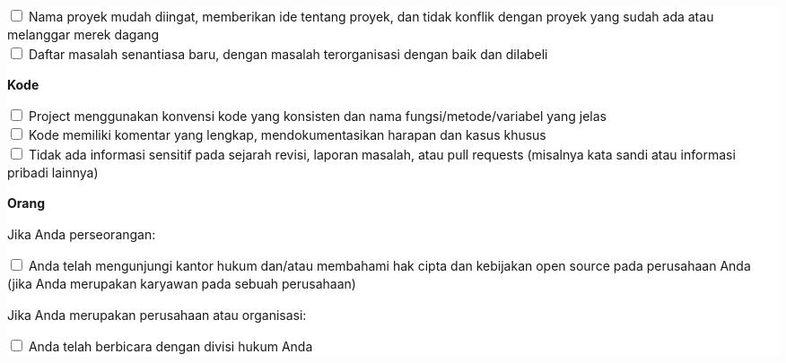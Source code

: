 <div class="clearfix mb-2">
  <input type="checkbox" id="cbox3" class="d-block float-left mt-1 mr-2" value="checkbox">
  <label for="cbox3" class="overflow-hidden d-block text-normal">
    Nama proyek mudah diingat, memberikan ide tentang proyek, dan tidak konflik dengan proyek yang sudah ada atau melanggar merek dagang
  </label>
</div>

<div class="clearfix mb-4">
  <input type="checkbox" id="cbox4" class="d-block float-left mt-1 mr-2" value="checkbox">
  <label for="cbox4" class="overflow-hidden d-block text-normal">
    Daftar masalah senantiasa baru, dengan masalah terorganisasi dengan baik dan dilabeli
  </label>
</div>

**Kode**

<div class="clearfix mb-2">
  <input type="checkbox" id="cbox5" class="d-block float-left mt-1 mr-2" value="checkbox">
  <label for="cbox5" class="overflow-hidden d-block text-normal">
    Project menggunakan konvensi kode yang konsisten dan nama fungsi/metode/variabel yang jelas
  </label>
</div>

<div class="clearfix mb-2">
  <input type="checkbox" id="cbox6" class="d-block float-left mt-1 mr-2" value="checkbox">
  <label for="cbox6" class="overflow-hidden d-block text-normal">
    Kode memiliki komentar yang lengkap, mendokumentasikan harapan dan kasus khusus
  </label>
</div>

<div class="clearfix mb-4">
  <input type="checkbox" id="cbox7" class="d-block float-left mt-1 mr-2" value="checkbox">
  <label for="cbox7" class="overflow-hidden d-block text-normal">
    Tidak ada informasi sensitif pada sejarah revisi, laporan masalah, atau pull requests (misalnya kata sandi atau informasi pribadi lainnya)
  </label>
</div>

**Orang**

Jika Anda perseorangan:

<div class="clearfix mb-4">
  <input type="checkbox" id="cbox8" class="d-block float-left mt-1 mr-2" value="checkbox">
  <label for="cbox8" class="overflow-hidden d-block text-normal">
  Anda telah mengunjungi kantor hukum dan/atau membahami hak cipta dan kebijakan open source pada perusahaan Anda (jika Anda merupakan karyawan pada sebuah perusahaan)
  </label>
</div>

Jika Anda merupakan perusahaan atau organisasi:

<div class="clearfix mb-2">
  <input type="checkbox" id="cbox9" class="d-block float-left mt-1 mr-2" value="checkbox">
  <label for="cbox9" class="overflow-hidden d-block text-normal">
    Anda telah berbicara dengan divisi hukum Anda
  </label>
</div>
